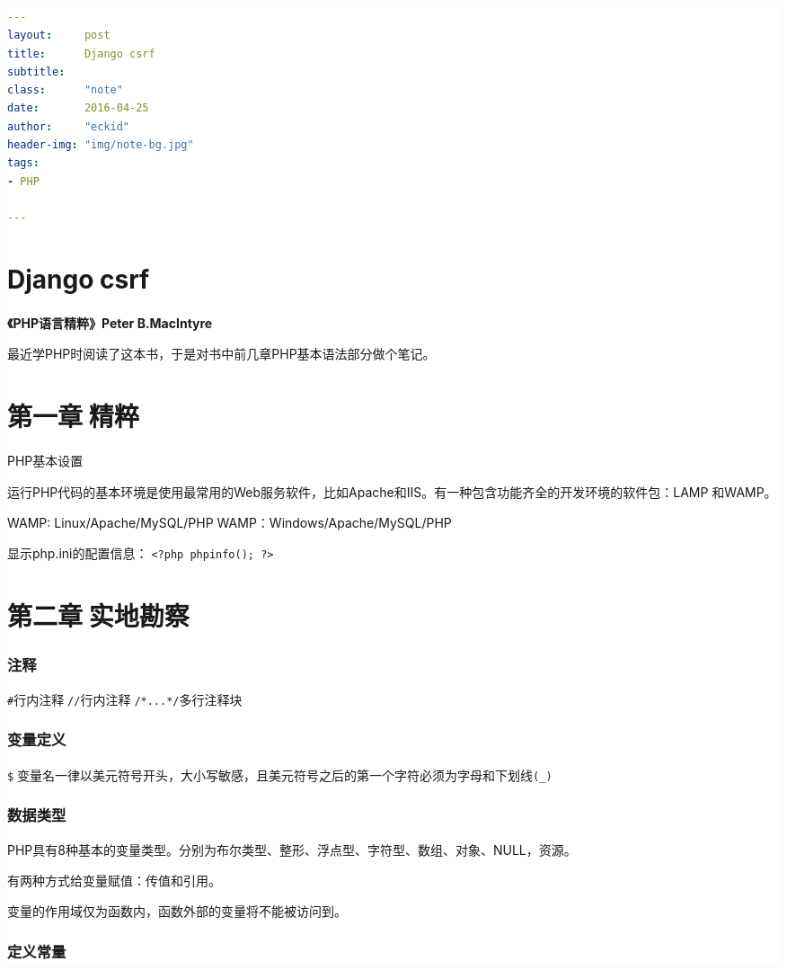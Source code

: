 ```yaml
---
layout:     post
title:      Django csrf
subtitle:   
class:		"note"
date:       2016-04-25
author:     "eckid"
header-img: "img/note-bg.jpg"
tags:
- PHP

---
```


# Django csrf

**《PHP语言精粹》Peter B.MacIntyre** 

最近学PHP时阅读了这本书，于是对书中前几章PHP基本语法部分做个笔记。

# 第一章 精粹
PHP基本设置

运行PHP代码的基本环境是使用最常用的Web服务软件，比如Apache和IIS。有一种包含功能齐全的开发环境的软件包：LAMP 和WAMP。

WAMP: Linux/Apache/MySQL/PHP
WAMP：Windows/Apache/MySQL/PHP

显示php.ini的配置信息：
` <?php phpinfo(); ?> `

# 第二章 实地勘察

### 注释

` # `行内注释 
` // `行内注释
` /*...*/ `多行注释块

### 变量定义
` $ ` 变量名一律以美元符号开头，大小写敏感，且美元符号之后的第一个字符必须为字母和下划线` (_) `

### 数据类型

PHP具有8种基本的变量类型。分别为布尔类型、整形、浮点型、字符型、数组、对象、NULL，资源。

有两种方式给变量赋值：传值和引用。

变量的作用域仅为函数内，函数外部的变量将不能被访问到。
### 定义常量
